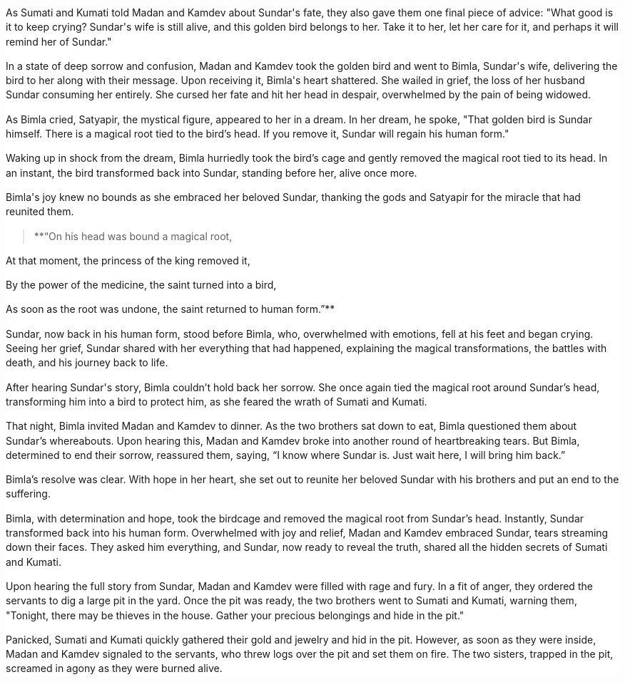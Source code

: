 As Sumati and Kumati told Madan and Kamdev about Sundar's fate, they also gave them one final piece of advice: "What good is it to keep crying? Sundar's wife is still alive, and this golden bird belongs to her. Take it to her, let her care for it, and perhaps it will remind her of Sundar."

In a state of deep sorrow and confusion, Madan and Kamdev took the golden bird and went to Bimla, Sundar's wife, delivering the bird to her along with their message. Upon receiving it, Bimla's heart shattered. She wailed in grief, the loss of her husband Sundar consuming her entirely. She cursed her fate and hit her head in despair, overwhelmed by the pain of being widowed.

As Bimla cried, Satyapir, the mystical figure, appeared to her in a dream. In her dream, he spoke, "That golden bird is Sundar himself. There is a magical root tied to the bird’s head. If you remove it, Sundar will regain his human form."

Waking up in shock from the dream, Bimla hurriedly took the bird’s cage and gently removed the magical root tied to its head. In an instant, the bird transformed back into Sundar, standing before her, alive once more.

Bimla's joy knew no bounds as she embraced her beloved Sundar, thanking the gods and Satyapir for the miracle that had reunited them.

> \*\*“On his head was bound a magical root,

At that moment, the princess of the king removed it,

By the power of the medicine, the saint turned into a bird,

As soon as the root was undone, the saint returned to human form.”\*\*

>

Sundar, now back in his human form, stood before Bimla, who, overwhelmed with emotions, fell at his feet and began crying. Seeing her grief, Sundar shared with her everything that had happened, explaining the magical transformations, the battles with death, and his journey back to life.

After hearing Sundar's story, Bimla couldn’t hold back her sorrow. She once again tied the magical root around Sundar’s head, transforming him into a bird to protect him, as she feared the wrath of Sumati and Kumati.

That night, Bimla invited Madan and Kamdev to dinner. As the two brothers sat down to eat, Bimla questioned them about Sundar’s whereabouts. Upon hearing this, Madan and Kamdev broke into another round of heartbreaking tears. But Bimla, determined to end their sorrow, reassured them, saying, “I know where Sundar is. Just wait here, I will bring him back.”

Bimla’s resolve was clear. With hope in her heart, she set out to reunite her beloved Sundar with his brothers and put an end to the suffering.

Bimla, with determination and hope, took the birdcage and removed the magical root from Sundar’s head. Instantly, Sundar transformed back into his human form. Overwhelmed with joy and relief, Madan and Kamdev embraced Sundar, tears streaming down their faces. They asked him everything, and Sundar, now ready to reveal the truth, shared all the hidden secrets of Sumati and Kumati.

Upon hearing the full story from Sundar, Madan and Kamdev were filled with rage and fury. In a fit of anger, they ordered the servants to dig a large pit in the yard. Once the pit was ready, the two brothers went to Sumati and Kumati, warning them, "Tonight, there may be thieves in the house. Gather your precious belongings and hide in the pit."

Panicked, Sumati and Kumati quickly gathered their gold and jewelry and hid in the pit. However, as soon as they were inside, Madan and Kamdev signaled to the servants, who threw logs over the pit and set them on fire. The two sisters, trapped in the pit, screamed in agony as they were burned alive.
